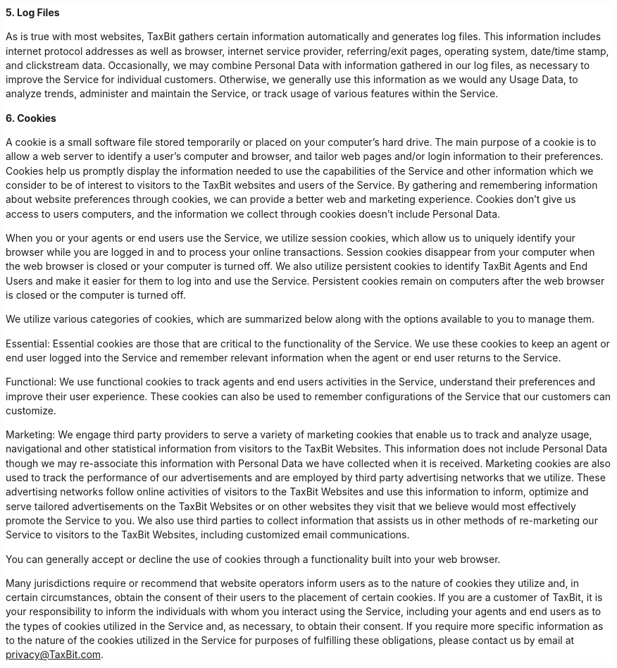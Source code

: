 **5. Log Files**

As is true with most websites, TaxBit gathers certain information automatically and generates log files. This information includes internet protocol addresses as well as browser, internet service provider, referring/exit pages, operating system, date/time stamp, and clickstream data. Occasionally, we may combine Personal Data with information gathered in our log files, as necessary to improve the Service for individual customers. Otherwise, we generally use this information as we would any Usage Data, to analyze trends, administer and maintain the Service, or track usage of various features within the Service.

**6. Cookies**

A cookie is a small software file stored temporarily or placed on your computer’s hard drive. The main purpose of a cookie is to allow a web server to identify a user’s computer and browser, and tailor web pages and/or login information to their preferences. Cookies help us promptly display the information needed to use the capabilities of the Service and other information which we consider to be of interest to visitors to the TaxBit websites and users of the Service. By gathering and remembering information about website preferences through cookies, we can provide a better web and marketing experience. Cookies don’t give us access to users computers, and the information we collect through cookies doesn’t include Personal Data.

When you or your agents or end users use the Service, we utilize session cookies, which allow us to uniquely identify your browser while you are logged in and to process your online transactions. Session cookies disappear from your computer when the web browser is closed or your computer is turned off. We also utilize persistent cookies to identify TaxBit Agents and End Users and make it easier for them to log into and use the Service. Persistent cookies remain on computers after the web browser is closed or the computer is turned off.

We utilize various categories of cookies, which are summarized below along with the options available to you to manage them.

Essential: Essential cookies are those that are critical to the functionality of the Service. We use these cookies to keep an agent or end user logged into the Service and remember relevant information when the agent or end user returns to the Service.

Functional: We use functional cookies to track agents and end users activities in the Service, understand their preferences and improve their user experience. These cookies can also be used to remember configurations of the Service that our customers can customize.

Marketing: We engage third party providers to serve a variety of marketing cookies that enable us to track and analyze usage, navigational and other statistical information from visitors to the TaxBit Websites. This information does not include Personal Data though we may re-associate this information with Personal Data we have collected when it is received. Marketing cookies are also used to track the performance of our advertisements and are employed by third party advertising networks that we utilize. These advertising networks follow online activities of visitors to the TaxBit Websites and use this information to inform, optimize and serve tailored advertisements on the TaxBit Websites or on other websites they visit that we believe would most effectively promote the Service to you. We also use third parties to collect information that assists us in other methods of re-marketing our Service to visitors to the TaxBit Websites, including customized email communications.

You can generally accept or decline the use of cookies through a functionality built into your web browser.

Many jurisdictions require or recommend that website operators inform users as to the nature of cookies they utilize and, in certain circumstances, obtain the consent of their users to the placement of certain cookies. If you are a customer of TaxBit, it is your responsibility to inform the individuals with whom you interact using the Service, including your agents and end users as to the types of cookies utilized in the Service and, as necessary, to obtain their consent. If you require more specific information as to the nature of the cookies utilized in the Service for purposes of fulfilling these obligations, please contact us by email at [privacy@TaxBit.com](mailto:privacy@TaxBit.com).
